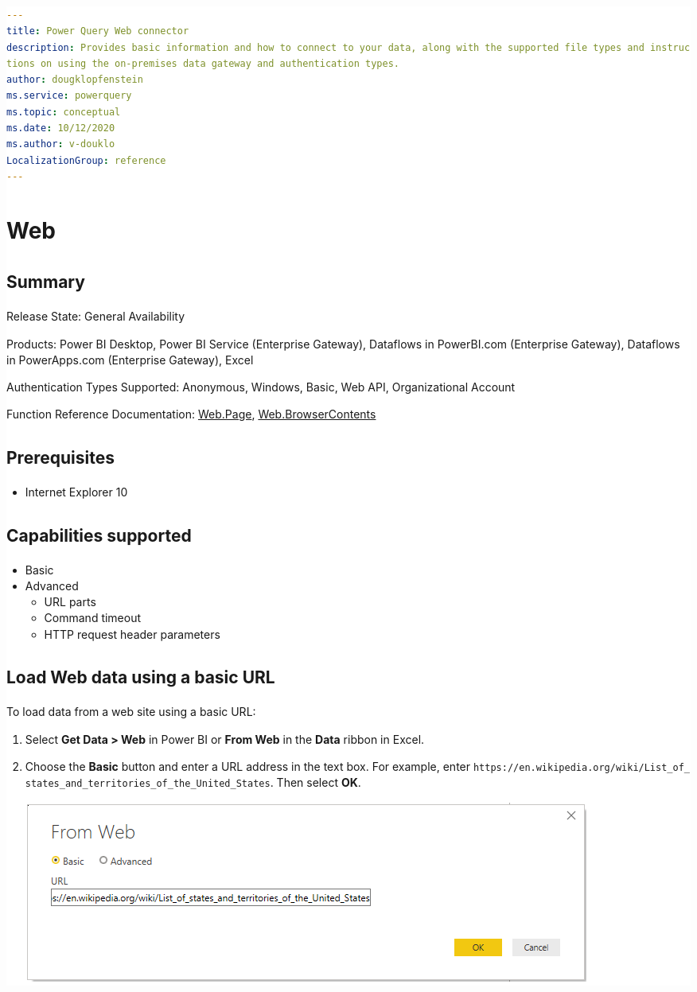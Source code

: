 ```yaml
---
title: Power Query Web connector
description: Provides basic information and how to connect to your data, along with the supported file types and instructions on using the on-premises data gateway and authentication types.
author: dougklopfenstein
ms.service: powerquery
ms.topic: conceptual
ms.date: 10/12/2020
ms.author: v-douklo
LocalizationGroup: reference
---
```


# Web

## Summary

Release State: General Availability

Products: Power BI Desktop, Power BI Service (Enterprise Gateway), Dataflows in PowerBI.com (Enterprise Gateway), Dataflows in PowerApps.com (Enterprise Gateway), Excel

Authentication Types Supported: Anonymous, Windows, Basic, Web API, Organizational Account

Function Reference Documentation: [Web.Page](https://docs.microsoft.com/powerquery-m/web-page), [Web.BrowserContents](https://docs.microsoft.com/powerquery-m/web-browsercontents)

## Prerequisites

* Internet Explorer 10

## Capabilities supported

* Basic
* Advanced
   * URL parts
   * Command timeout
   * HTTP request header parameters

## Load Web data using a basic URL

To load data from a web site using a basic URL:

1. Select **Get Data > Web** in Power BI or **From Web** in the **Data** ribbon in Excel. 

2. Choose the **Basic** button and enter a URL address in the text box. For example, enter `https://en.wikipedia.org/wiki/List_of_states_and_territories_of_the_United_States`. Then select **OK**.

   ![Text file selection](../../images/webbasicurl.png)
